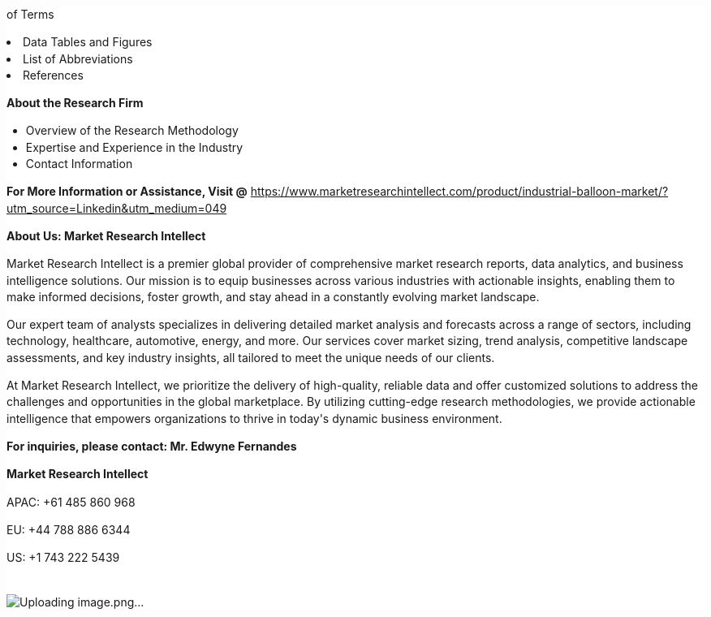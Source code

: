 of Terms</li><li>Data Tables and Figures</li><li>List of Abbreviations</li><li>References</li></ul><p><strong>About the Research Firm</strong></p><ul><li>Overview of the Research Methodology</li><li>Expertise and Experience in the Industry</li><li>Contact Information</li></ul></div><div class="article-main__content" data-test-id="publishing-text-block"><p><span class="font-[700]"><strong>For More Information or Assistance, Visit @</strong>&nbsp;<a href="https://www.marketresearchintellect.com/product/industrial-balloon-market/?utm_source=Linkedin&utm_medium=049">https://www.marketresearchintellect.com/product/industrial-balloon-market/?utm_source=Linkedin&utm_medium=049</a></span></p><p><strong>About Us: Market Research Intellect</strong></p><p>Market Research Intellect is a premier global provider of comprehensive market research reports, data analytics, and business intelligence solutions. Our mission is to equip businesses across various industries with actionable insights, enabling them to make informed decisions, foster growth, and stay ahead in a constantly evolving market landscape.</p><p>Our expert team of analysts specializes in delivering detailed market analysis and forecasts across a range of sectors, including technology, healthcare, automotive, energy, and more. Our services cover market sizing, trend analysis, competitive landscape assessments, and key industry insights, all tailored to meet the unique needs of our clients.</p><p>At Market Research Intellect, we prioritize the delivery of high-quality, reliable data and offer customized solutions to address the challenges and opportunities in the global marketplace. By utilizing cutting-edge research methodologies, we provide actionable intelligence that empowers organizations to thrive in today's dynamic business environment.</p><p><strong>For inquiries, please contact: Mr. Edwyne Fernandes</strong></p><p><strong>Market Research Intellect</strong></p><p>APAC: +61 485 860 968</p><p>EU: +44 788 886 6344</p><p>US: +1 743 222 5439</p></div><div class="article-main__content" data-test-id="publishing-text-block">&nbsp;</div>
![Uploading image.png…]()
